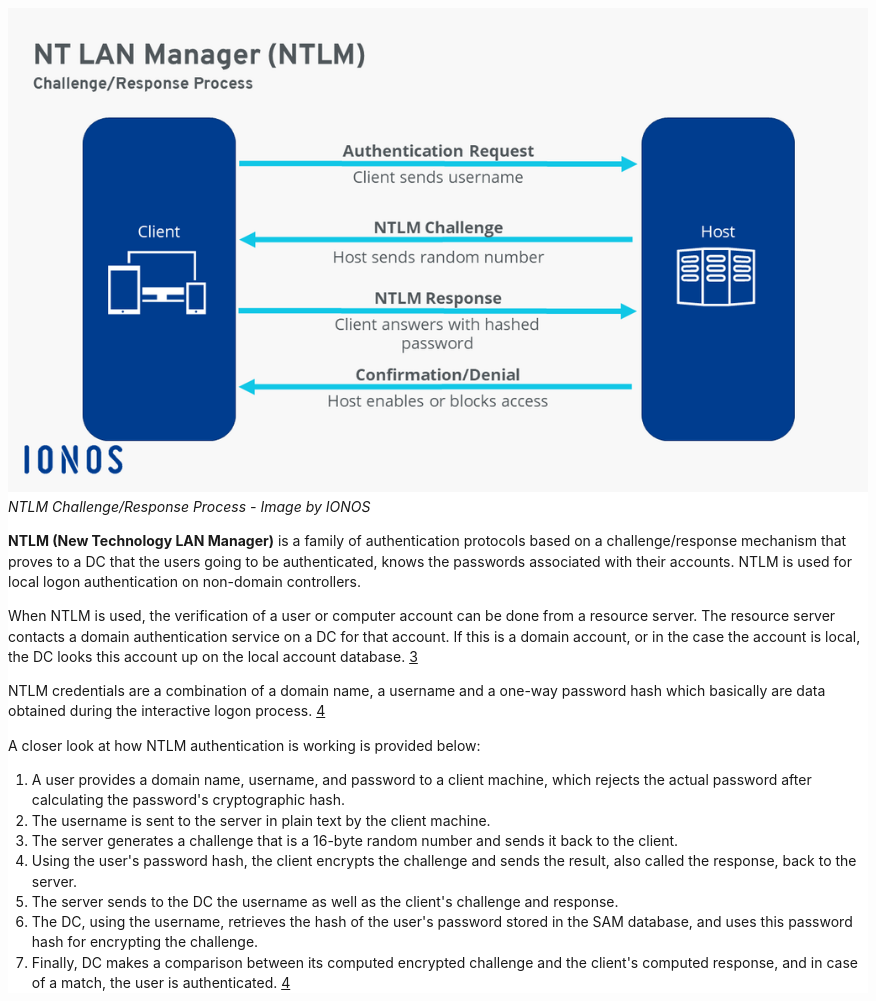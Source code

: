 ![NTLM-Challenge/Response](/assets/img/server-during-ntlm-authentication.png)*NTLM Challenge/Response Process - Image by IONOS*

**NTLM (New Technology LAN Manager)** is a family of authentication protocols based on a challenge/response mechanism that proves to a DC that the users going to be authenticated, knows the passwords associated with their accounts. NTLM is used for local logon authentication on non-domain controllers. 

When NTLM is used, the verification of a user or computer account can be done from a resource server. The resource server contacts a domain authentication service on a DC for that account. If this is a domain account, or in the case the account is local, the DC looks this account up on the local account database. [3](#3) 

NTLM credentials are a combination of a domain name, a username and a one-way password hash which basically are data obtained during the interactive logon process. [4](#4)

A closer look at how NTLM authentication is working is provided below:
1.	A user provides a domain name, username, and password to a client machine, which rejects the actual password after calculating the password's cryptographic hash.
2.	The username is sent to the server in plain text by the client machine.
3.	The server generates a challenge that is a 16-byte random number and sends it back to the client.
4.	Using the user's password hash, the client encrypts the challenge and sends the result, also called the response, back to the server.
5.	The server sends to the DC the username as well as the client's challenge and response.
6.	The DC, using the username, retrieves the hash of the user's password stored in the SAM database, and uses this password hash for encrypting the challenge.
7.	Finally, DC makes a comparison between its computed encrypted challenge and the client's computed response, and in case of a match, the user is authenticated. [4](#4)
